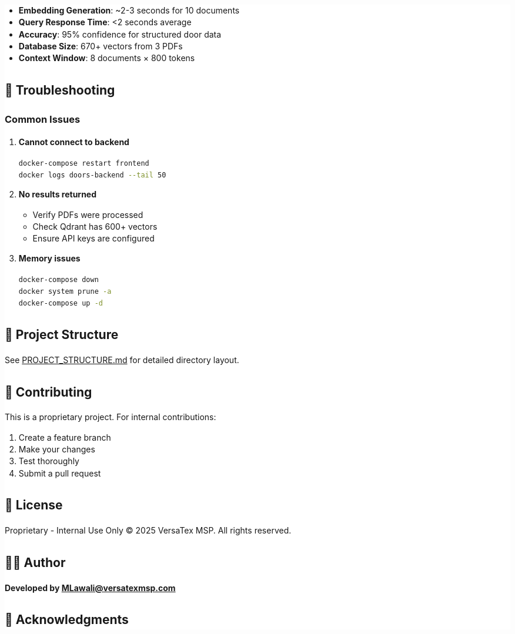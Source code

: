 - **Embedding Generation**: ~2-3 seconds for 10 documents
- **Query Response Time**: <2 seconds average
- **Accuracy**: 95% confidence for structured door data
- **Database Size**: 670+ vectors from 3 PDFs
- **Context Window**: 8 documents × 800 tokens

## 🐛 Troubleshooting

### Common Issues

1. **Cannot connect to backend**
   ```bash
   docker-compose restart frontend
   docker logs doors-backend --tail 50
   ```

2. **No results returned**
   - Verify PDFs were processed
   - Check Qdrant has 600+ vectors
   - Ensure API keys are configured

3. **Memory issues**
   ```bash
   docker-compose down
   docker system prune -a
   docker-compose up -d
   ```

## 📁 Project Structure

See [PROJECT_STRUCTURE.md](PROJECT_STRUCTURE.md) for detailed directory layout.

## 🤝 Contributing

This is a proprietary project. For internal contributions:
1. Create a feature branch
2. Make your changes
3. Test thoroughly
4. Submit a pull request

## 📝 License

Proprietary - Internal Use Only
© 2025 VersaTex MSP. All rights reserved.

## 👨‍💻 Author

**Developed by MLawali@versatexmsp.com**

## 🙏 Acknowledgments
